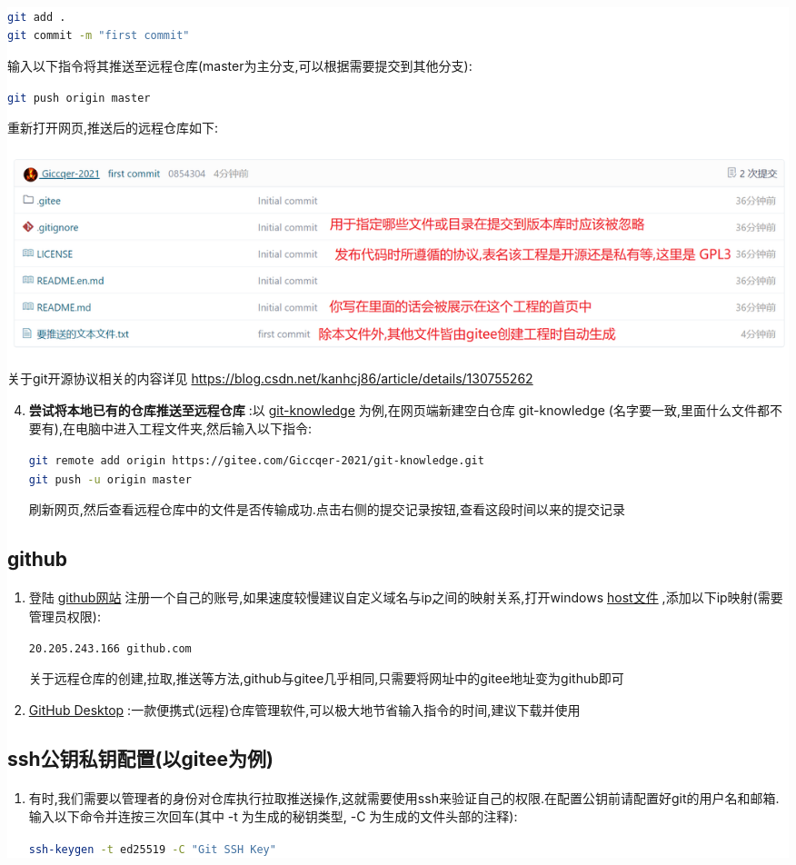    ```sh
   git add .
   git commit -m "first commit"
   ```

   输入以下指令将其推送至远程仓库(master为主分支,可以根据需要提交到其他分支):

   ```sh
   git push origin master
   ```

   重新打开网页,推送后的远程仓库如下:

   ![推送后的远程仓库](material/推送后的远程仓库.png)

   关于git开源协议相关的内容详见 https://blog.csdn.net/kanhcj86/article/details/130755262 

4. **尝试将本地已有的仓库推送至远程仓库** :以 [git-knowledge](material\git-knowledge) 为例,在网页端新建空白仓库 git-knowledge (名字要一致,里面什么文件都不要有),在电脑中进入工程文件夹,然后输入以下指令:

   ```sh
   git remote add origin https://gitee.com/Giccqer-2021/git-knowledge.git
   git push -u origin master
   ```
   
   刷新网页,然后查看远程仓库中的文件是否传输成功.点击右侧的提交记录按钮,查看这段时间以来的提交记录

## github

1. 登陆 [github网站](https://github.com/) 注册一个自己的账号,如果速度较慢建议自定义域名与ip之间的映射关系,打开windows [host文件](C:\Windows\System32\drivers\etc\HOSTS) ,添加以下ip映射(需要管理员权限):

   ```tex
   20.205.243.166 github.com
   ```

   关于远程仓库的创建,拉取,推送等方法,github与gitee几乎相同,只需要将网址中的gitee地址变为github即可

2. [GitHub Desktop](https://github.com/apps/desktop) :一款便携式(远程)仓库管理软件,可以极大地节省输入指令的时间,建议下载并使用

## ssh公钥私钥配置(以gitee为例)

1. 有时,我们需要以管理者的身份对仓库执行拉取推送操作,这就需要使用ssh来验证自己的权限.在配置公钥前请配置好git的用户名和邮箱.输入以下命令并连按三次回车(其中 -t 为生成的秘钥类型, -C 为生成的文件头部的注释):

   ```sh
   ssh-keygen -t ed25519 -C "Git SSH Key"
   ```
